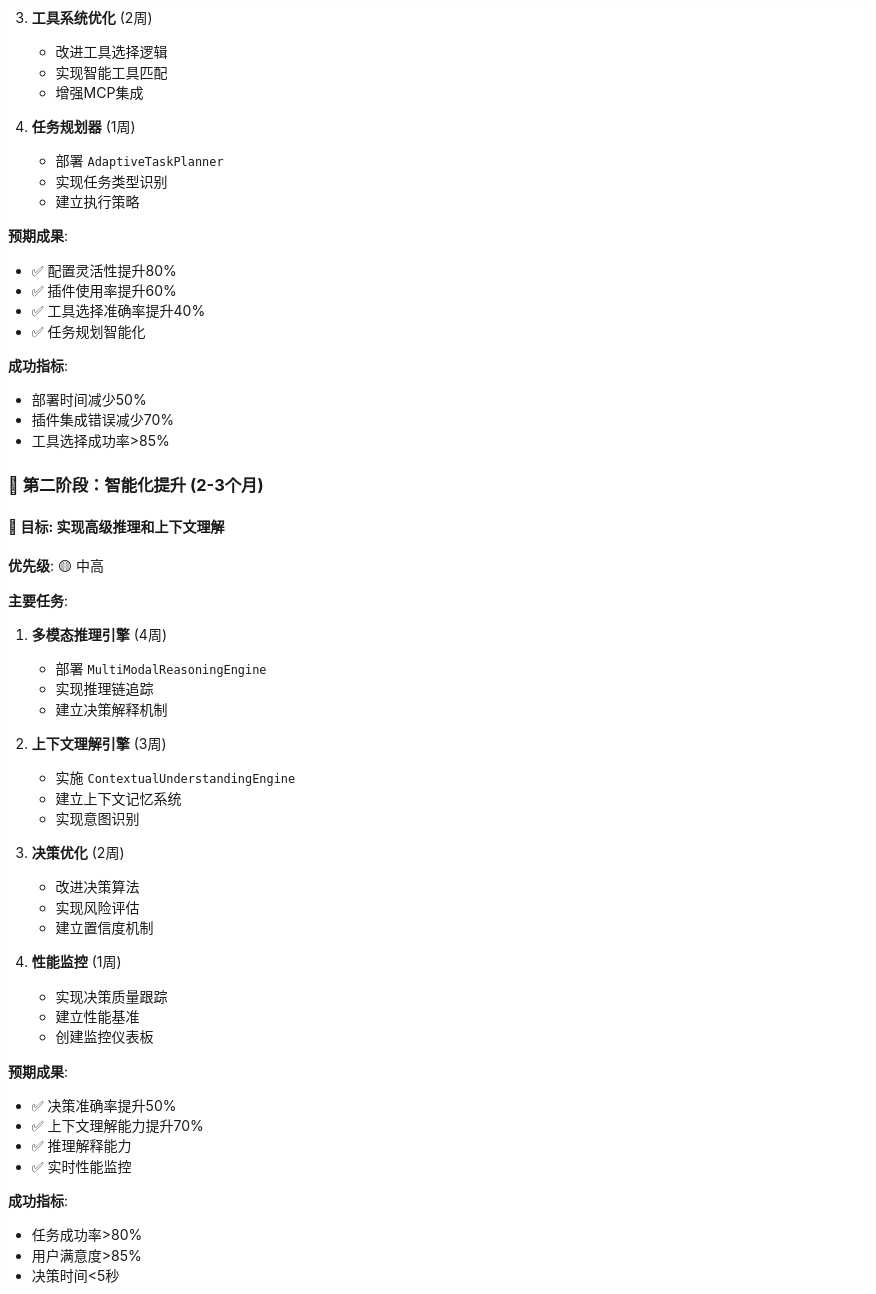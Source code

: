 3. **工具系统优化** (2周)
   - 改进工具选择逻辑
   - 实现智能工具匹配
   - 增强MCP集成

4. **任务规划器** (1周)
   - 部署 `AdaptiveTaskPlanner`
   - 实现任务类型识别
   - 建立执行策略

**预期成果**:
- ✅ 配置灵活性提升80%
- ✅ 插件使用率提升60%
- ✅ 工具选择准确率提升40%
- ✅ 任务规划智能化

**成功指标**:
- 部署时间减少50%
- 插件集成错误减少70%
- 工具选择成功率>85%

### 📅 **第二阶段：智能化提升 (2-3个月)**

#### 🎯 **目标**: 实现高级推理和上下文理解

**优先级**: 🟡 中高

**主要任务**:

1. **多模态推理引擎** (4周)
   - 部署 `MultiModalReasoningEngine`
   - 实现推理链追踪
   - 建立决策解释机制

2. **上下文理解引擎** (3周)
   - 实施 `ContextualUnderstandingEngine`
   - 建立上下文记忆系统
   - 实现意图识别

3. **决策优化** (2周)
   - 改进决策算法
   - 实现风险评估
   - 建立置信度机制

4. **性能监控** (1周)
   - 实现决策质量跟踪
   - 建立性能基准
   - 创建监控仪表板

**预期成果**:
- ✅ 决策准确率提升50%
- ✅ 上下文理解能力提升70%
- ✅ 推理解释能力
- ✅ 实时性能监控

**成功指标**:
- 任务成功率>80%
- 用户满意度>85%
- 决策时间<5秒
